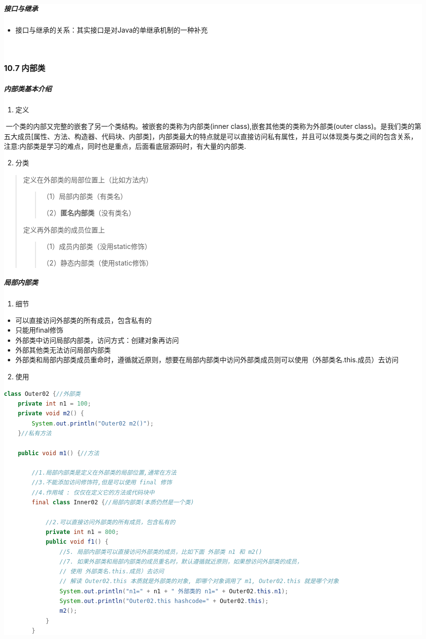 
##### 接口与继承

+ 接口与继承的关系：其实接口是对Java的单继承机制的一种补充

<br>

### 10.7 内部类

##### 内部类基本介绍

1. 定义

​		一个类的内部又完整的嵌套了另一个类结构。被嵌套的类称为内部类(inner class),嵌套其他类的类称为外部类(outer class)。是我们类的第五大成员[属性、方法、构造器、代码块、内部类]，内部类最大的特点就是可以直接访问私有属性，并且可以体现类与类之间的包含关系，注意:内部类是学习的难点，同时也是重点，后面看底层源码时，有大量的内部类.

2. 分类

> 定义在外部类的局部位置上（比如方法内）
>
> > （1）局部内部类（有类名）
> >
> > （2）**匿名内部类**（没有类名）
>
> 定义再外部类的成员位置上
>
> > （1）成员内部类（没用static修饰）
> >
> > （2）静态内部类（使用static修饰）

##### 局部内部类

1. 细节

+ 可以直接访问外部类的所有成员，包含私有的
+ 只能用final修饰
+ 外部类中访问局部内部类，访问方式：创建对象再访问
+ 外部其他类无法访问局部内部类
+ 外部类和局部内部类成员重命时，遵循就近原则，想要在局部内部类中访问外部类成员则可以使用（外部类名.this.成员）去访问

2. 使用

```java
class Outer02 {//外部类
	private int n1 = 100;
	private void m2() {
		System.out.println("Outer02 m2()");
	}//私有方法
    
	public void m1() {//方法
        
		//1.局部内部类是定义在外部类的局部位置,通常在方法
		//3.不能添加访问修饰符,但是可以使用 final 修饰
		//4.作用域 : 仅仅在定义它的方法或代码块中
		final class Inner02 {//局部内部类(本质仍然是一个类)
            
			//2.可以直接访问外部类的所有成员，包含私有的
			private int n1 = 800;
			public void f1() {
				//5. 局部内部类可以直接访问外部类的成员，比如下面 外部类 n1 和 m2()
				//7. 如果外部类和局部内部类的成员重名时，默认遵循就近原则，如果想访问外部类的成员，
				// 使用 外部类名.this.成员）去访问
				// 解读 Outer02.this 本质就是外部类的对象, 即哪个对象调用了 m1, Outer02.this 就是哪个对象
				System.out.println("n1=" + n1 + " 外部类的 n1=" + Outer02.this.n1);
				System.out.println("Outer02.this hashcode=" + Outer02.this);
				m2();
			}
		}
```